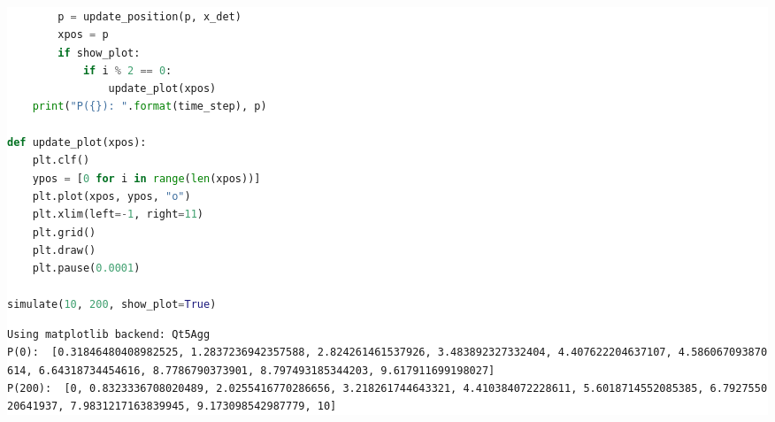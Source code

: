 ```python
        p = update_position(p, x_det)
        xpos = p
        if show_plot:
            if i % 2 == 0:
                update_plot(xpos)
    print("P({}): ".format(time_step), p)
    
def update_plot(xpos):
    plt.clf()
    ypos = [0 for i in range(len(xpos))]
    plt.plot(xpos, ypos, "o")
    plt.xlim(left=-1, right=11)
    plt.grid()
    plt.draw()
    plt.pause(0.0001)
    
simulate(10, 200, show_plot=True)
```

    Using matplotlib backend: Qt5Agg
    P(0):  [0.31846480408982525, 1.2837236942357588, 2.824261461537926, 3.483892327332404, 4.407622204637107, 4.586067093870614, 6.64318734454616, 8.7786790373901, 8.797493185344203, 9.617911699198027]
    P(200):  [0, 0.8323336708020489, 2.0255416770286656, 3.218261744643321, 4.410384072228611, 5.6018714552085385, 6.792755020641937, 7.9831217163839945, 9.173098542987779, 10]
    
